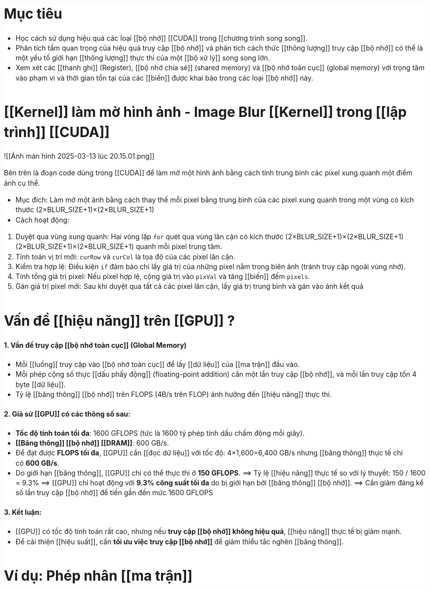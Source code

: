 # Mục tiêu
- Học cách sử dụng hiệu quả các loại [[bộ nhớ]] [[CUDA]] trong [[chương trình song song]].
- Phân tích tầm quan trọng của hiệu quả truy cập [[bộ nhớ]] và phân tích cách thức [[thông lượng]] truy cập [[bộ nhớ]] có thể là một yếu tố giới hạn [[thông lượng]] thực thi của một [[bộ xử lý]] song song lớn. 
- Xem xét các [[thanh ghi]] (Register), [[bộ nhớ chia sẻ]] (shared memory) và [[bộ nhớ toàn cục]] (global memory) với trọng tâm vào phạm vi và thời gian tồn tại của các [[biến]] được khai báo trong các loại [[bộ nhớ]] này. 
# [[Kernel]] làm mờ hình ảnh - Image Blur [[Kernel]] trong [[lập trình]] [[CUDA]]
   
![[Ảnh màn hình 2025-03-13 lúc 20.15.01.png]]

Bên trên là đoạn code dùng trong [[CUDA]] để làm mờ một hình ảnh bằng cách tính trung bình các pixel xung quanh một điểm ảnh cụ thể. 
- Mục đích: Làm mờ một ảnh bằng cách thay thế mỗi pixel bằng trung bình của các pixel xung quanh trong một vùng có kích thước (2×BLUR_SIZE+1)×(2×BLUR_SIZE+1) 
- Cách hoạt động: 
1. Duyệt qua vùng xung quanh: 
   Hai vòng lặp `for` quét qua vùng lân cận có kích thước (2×BLUR_SIZE+1)×(2×BLUR_SIZE+1)(2×BLUR_SIZE+1)×(2×BLUR_SIZE+1) quanh mỗi pixel trung tâm.
2. Tính toán vị trí mới: 
   `curRow` và `curCol` là tọa độ của các pixel lân cận.
3. Kiểm tra hợp lệ: 
   Điều kiện `if` đảm bảo chỉ lấy giá trị của những pixel nằm trong biên ảnh (tránh truy cập ngoài vùng nhớ).
4. Tính tổng giá trị pixel: 
   Nếu pixel hợp lệ, cộng giá trị vào `pixVal` và tăng [[biến]] đếm `pixels`.
5. Gán giá trị pixel mới: 
   Sau khi duyệt qua tất cả các pixel lân cận, lấy giá trị trung bình và gán vào ảnh kết quả
# Vấn đề [[hiệu năng]] trên [[GPU]] ? 
#### 1. Vấn đề truy cập [[bộ nhớ toàn cục]] (Global Memory)
   - Mỗi [[luồng]] truy cập vào [[bộ nhớ toàn cục]] để lấy [[dữ liệu]] của [[ma trận]] đầu vào. 
   - Mỗi phép cộng số thực [[dấu phẩy động]] (floating-point addition) cần một lần truy cập [[bộ nhớ]], và mỗi lần truy cập tốn 4 byte [[dữ liệu]].
   - Tỷ lệ [[băng thông]] [[bộ nhớ]] trên FLOPS (4B/s trên FLOP) ảnh hưởng đến [[hiệu năng]] thực thi. 
#### 2. Giả sử [[GPU]] có các thông số sau: 
   - **Tốc độ tính toán tối đa**: 1600 GFLOPS (tức là 1600 tỷ phép tính dấu chấm động mỗi giây).
   - **[[Băng thông]] [[bộ nhớ]] [[DRAM]]**: 600 GB/s.
   - Để đạt được **FLOPS tối đa**, [[GPU]] cần [[đọc dữ liệu]] với tốc độ:  4×1,600=6,400 GB/s nhưng [[băng thông]] thực tế chỉ có **600 GB/s**.
   - Do giới hạn [[băng thông]], [[GPU]] chỉ có thể thực thi ở **150 GFLOPS**.
   ==> Tỷ lệ [[hiệu năng]] thực tế so với lý thuyết: 150 / 1600 = 9.3%
   ==> [[GPU]] chỉ hoạt động với **9.3% công suất tối đa** do bị giới hạn bởi [[băng thông]] [[bộ nhớ]].
   ==> Cần giảm đáng kể số lần truy cập [[bộ nhớ]] để tiến gần đến mức 1600 GFLOPS
#### 3. Kết luận: 
   - [[GPU]] có tốc độ tính toán rất cao, nhưng nếu **truy cập [[bộ nhớ]] không hiệu quả**, [[hiệu năng]] thực tế bị giảm mạnh.
   - Để cải thiện [[hiệu suất]], cần **tối ưu việc truy cập [[bộ nhớ]]** để giảm thiểu tắc nghẽn [[băng thông]].
# Ví dụ: Phép nhân [[ma trận]]
